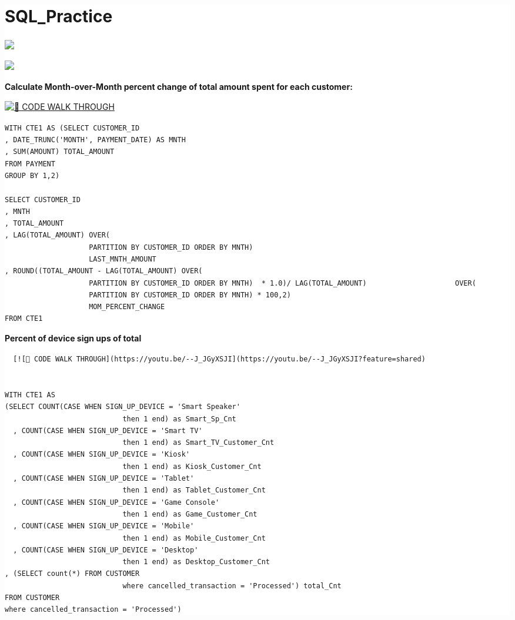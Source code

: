 # SQL_Practice



![](https://paper-attachments.dropboxusercontent.com/s_CE3EBDF199A73624B3941B85D90E3041173FCC28028C76BA957E79B3B92ABFF3_1741380705978_Screenshot+2025-03-07+at+3.51.41PM.png)



![](https://paper-attachments.dropboxusercontent.com/s_CE3EBDF199A73624B3941B85D90E3041173FCC28028C76BA957E79B3B92ABFF3_1743281563288_Screenshot+2025-03-29+at+4.52.36PM.png)


**Calculate Month-over-Month percent change of total amount spent for each customer:**

[![🚨 CODE WALK THROUGH](https://img.youtube.com/vi/4ncgOyXVCjc/0.jpg)](https://youtu.be/4ncgOyXVCjc)


    WITH CTE1 AS (SELECT CUSTOMER_ID
    , DATE_TRUNC('MONTH', PAYMENT_DATE) AS MNTH
    , SUM(AMOUNT) TOTAL_AMOUNT
    FROM PAYMENT
    GROUP BY 1,2)
    
    SELECT CUSTOMER_ID
    , MNTH
    , TOTAL_AMOUNT
    , LAG(TOTAL_AMOUNT) OVER(
                        PARTITION BY CUSTOMER_ID ORDER BY MNTH) 
                        LAST_MNTH_AMOUNT
    , ROUND((TOTAL_AMOUNT - LAG(TOTAL_AMOUNT) OVER(
                        PARTITION BY CUSTOMER_ID ORDER BY MNTH)  * 1.0)/ LAG(TOTAL_AMOUNT)                     OVER(
                        PARTITION BY CUSTOMER_ID ORDER BY MNTH) * 100,2) 
                        MOM_PERCENT_CHANGE
    FROM CTE1


**Percent of device sign ups of total**

      [![🚨 CODE WALK THROUGH](https://youtu.be/--J_JGyXSJI](https://youtu.be/--J_JGyXSJI?feature=shared)


    WITH CTE1 AS 
    (SELECT COUNT(CASE WHEN SIGN_UP_DEVICE = 'Smart Speaker' 
                                then 1 end) as Smart_Sp_Cnt
      , COUNT(CASE WHEN SIGN_UP_DEVICE = 'Smart TV' 
                                then 1 end) as Smart_TV_Customer_Cnt
      , COUNT(CASE WHEN SIGN_UP_DEVICE = 'Kiosk' 
                                then 1 end) as Kiosk_Customer_Cnt
      , COUNT(CASE WHEN SIGN_UP_DEVICE = 'Tablet' 
                                then 1 end) as Tablet_Customer_Cnt
      , COUNT(CASE WHEN SIGN_UP_DEVICE = 'Game Console' 
                                then 1 end) as Game_Customer_Cnt
      , COUNT(CASE WHEN SIGN_UP_DEVICE = 'Mobile' 
                                then 1 end) as Mobile_Customer_Cnt
      , COUNT(CASE WHEN SIGN_UP_DEVICE = 'Desktop' 
                                then 1 end) as Desktop_Customer_Cnt
    , (SELECT count(*) FROM CUSTOMER 
                                where cancelled_transaction = 'Processed') total_Cnt
    FROM CUSTOMER
    where cancelled_transaction = 'Processed')
    